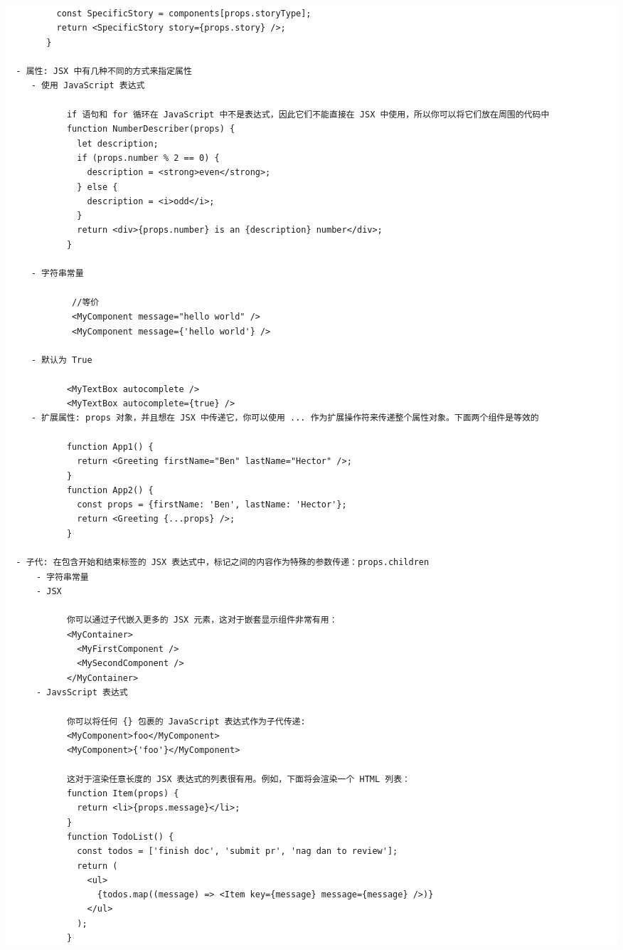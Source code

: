               const SpecificStory = components[props.storyType];
              return <SpecificStory story={props.story} />;
            }
            
      - 属性: JSX 中有几种不同的方式来指定属性
         - 使用 JavaScript 表达式
         
                if 语句和 for 循环在 JavaScript 中不是表达式，因此它们不能直接在 JSX 中使用，所以你可以将它们放在周围的代码中
                function NumberDescriber(props) {
                  let description;
                  if (props.number % 2 == 0) {
                    description = <strong>even</strong>;
                  } else {
                    description = <i>odd</i>;
                  }
                  return <div>{props.number} is an {description} number</div>;
                }
            
         - 字符串常量
                    
                 //等价
                 <MyComponent message="hello world" />
                 <MyComponent message={'hello world'} />
                 
         - 默认为 True
         
                <MyTextBox autocomplete />
                <MyTextBox autocomplete={true} />
         - 扩展属性: props 对象，并且想在 JSX 中传递它，你可以使用 ... 作为扩展操作符来传递整个属性对象。下面两个组件是等效的
         
                function App1() {
                  return <Greeting firstName="Ben" lastName="Hector" />;
                }
                function App2() {
                  const props = {firstName: 'Ben', lastName: 'Hector'};
                  return <Greeting {...props} />;
                }
                
      - 子代: 在包含开始和结束标签的 JSX 表达式中，标记之间的内容作为特殊的参数传递：props.children
          - 字符串常量
          - JSX
          
                你可以通过子代嵌入更多的 JSX 元素，这对于嵌套显示组件非常有用：
                <MyContainer>
                  <MyFirstComponent />
                  <MySecondComponent />
                </MyContainer>
          - JavsScript 表达式
          
                你可以将任何 {} 包裹的 JavaScript 表达式作为子代传递: 
                <MyComponent>foo</MyComponent>
                <MyComponent>{'foo'}</MyComponent>
                
                这对于渲染任意长度的 JSX 表达式的列表很有用。例如，下面将会渲染一个 HTML 列表：
                function Item(props) {
                  return <li>{props.message}</li>;
                }
                function TodoList() {
                  const todos = ['finish doc', 'submit pr', 'nag dan to review'];
                  return (
                    <ul>
                      {todos.map((message) => <Item key={message} message={message} />)}
                    </ul>
                  );
                }
                